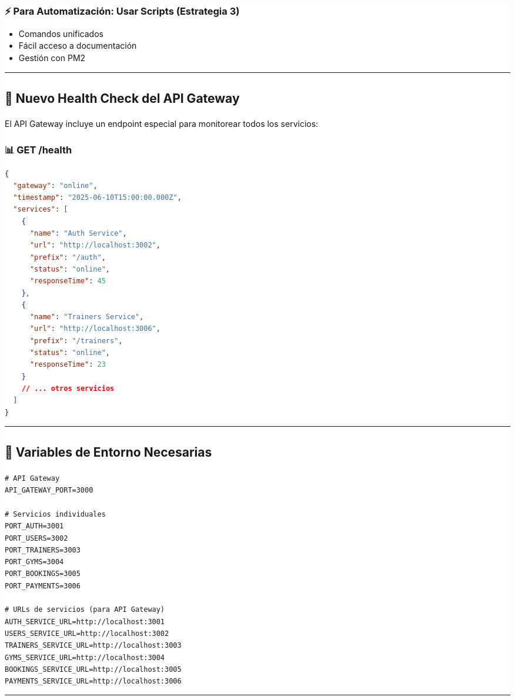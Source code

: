 ### ⚡ **Para Automatización**: Usar **Scripts** (Estrategia 3)
- Comandos unificados
- Fácil acceso a documentación
- Gestión con PM2

---

## 🌟 **Nuevo Health Check del API Gateway**

El API Gateway incluye un endpoint especial para monitorear todos los servicios:

### 📊 **GET /health**
```json
{
  "gateway": "online",
  "timestamp": "2025-06-10T15:00:00.000Z",
  "services": [
    {
      "name": "Auth Service",
      "url": "http://localhost:3002",
      "prefix": "/auth",
      "status": "online",
      "responseTime": 45
    },
    {
      "name": "Trainers Service", 
      "url": "http://localhost:3006",
      "prefix": "/trainers",
      "status": "online",
      "responseTime": 23
    }
    // ... otros servicios
  ]
}
```

---

## 📝 Variables de Entorno Necesarias

```env
# API Gateway
API_GATEWAY_PORT=3000

# Servicios individuales
PORT_AUTH=3001
PORT_USERS=3002
PORT_TRAINERS=3003
PORT_GYMS=3004
PORT_BOOKINGS=3005
PORT_PAYMENTS=3006

# URLs de servicios (para API Gateway)
AUTH_SERVICE_URL=http://localhost:3001
USERS_SERVICE_URL=http://localhost:3002
TRAINERS_SERVICE_URL=http://localhost:3003
GYMS_SERVICE_URL=http://localhost:3004
BOOKINGS_SERVICE_URL=http://localhost:3005
PAYMENTS_SERVICE_URL=http://localhost:3006
```

---